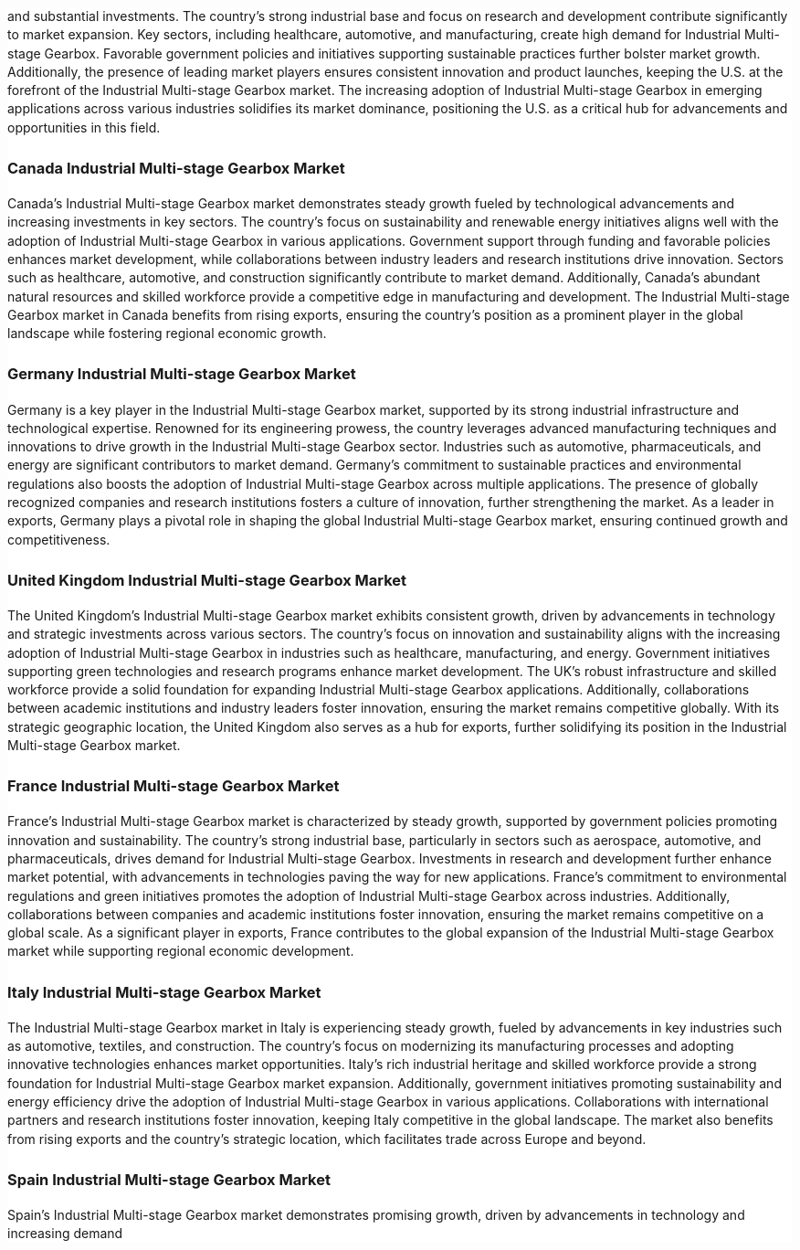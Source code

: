 and substantial investments. The country&rsquo;s strong industrial base and focus on research and development contribute significantly to market expansion. Key sectors, including healthcare, automotive, and manufacturing, create high demand for Industrial Multi-stage Gearbox. Favorable government policies and initiatives supporting sustainable practices further bolster market growth. Additionally, the presence of leading market players ensures consistent innovation and product launches, keeping the U.S. at the forefront of the Industrial Multi-stage Gearbox market. The increasing adoption of Industrial Multi-stage Gearbox in emerging applications across various industries solidifies its market dominance, positioning the U.S. as a critical hub for advancements and opportunities in this field.</p><h3>Canada Industrial Multi-stage Gearbox Market</h3><p>Canada&rsquo;s Industrial Multi-stage Gearbox market demonstrates steady growth fueled by technological advancements and increasing investments in key sectors. The country&rsquo;s focus on sustainability and renewable energy initiatives aligns well with the adoption of Industrial Multi-stage Gearbox in various applications. Government support through funding and favorable policies enhances market development, while collaborations between industry leaders and research institutions drive innovation. Sectors such as healthcare, automotive, and construction significantly contribute to market demand. Additionally, Canada&rsquo;s abundant natural resources and skilled workforce provide a competitive edge in manufacturing and development. The Industrial Multi-stage Gearbox market in Canada benefits from rising exports, ensuring the country&rsquo;s position as a prominent player in the global landscape while fostering regional economic growth.</p><h3>Germany Industrial Multi-stage Gearbox Market</h3><p>Germany is a key player in the Industrial Multi-stage Gearbox market, supported by its strong industrial infrastructure and technological expertise. Renowned for its engineering prowess, the country leverages advanced manufacturing techniques and innovations to drive growth in the Industrial Multi-stage Gearbox sector. Industries such as automotive, pharmaceuticals, and energy are significant contributors to market demand. Germany&rsquo;s commitment to sustainable practices and environmental regulations also boosts the adoption of Industrial Multi-stage Gearbox across multiple applications. The presence of globally recognized companies and research institutions fosters a culture of innovation, further strengthening the market. As a leader in exports, Germany plays a pivotal role in shaping the global Industrial Multi-stage Gearbox market, ensuring continued growth and competitiveness.</p><h3>United Kingdom Industrial Multi-stage Gearbox Market</h3><p>The United Kingdom&rsquo;s Industrial Multi-stage Gearbox market exhibits consistent growth, driven by advancements in technology and strategic investments across various sectors. The country&rsquo;s focus on innovation and sustainability aligns with the increasing adoption of Industrial Multi-stage Gearbox in industries such as healthcare, manufacturing, and energy. Government initiatives supporting green technologies and research programs enhance market development. The UK&rsquo;s robust infrastructure and skilled workforce provide a solid foundation for expanding Industrial Multi-stage Gearbox applications. Additionally, collaborations between academic institutions and industry leaders foster innovation, ensuring the market remains competitive globally. With its strategic geographic location, the United Kingdom also serves as a hub for exports, further solidifying its position in the Industrial Multi-stage Gearbox market.</p><h3>France Industrial Multi-stage Gearbox Market</h3><p>France&rsquo;s Industrial Multi-stage Gearbox market is characterized by steady growth, supported by government policies promoting innovation and sustainability. The country&rsquo;s strong industrial base, particularly in sectors such as aerospace, automotive, and pharmaceuticals, drives demand for Industrial Multi-stage Gearbox. Investments in research and development further enhance market potential, with advancements in technologies paving the way for new applications. France&rsquo;s commitment to environmental regulations and green initiatives promotes the adoption of Industrial Multi-stage Gearbox across industries. Additionally, collaborations between companies and academic institutions foster innovation, ensuring the market remains competitive on a global scale. As a significant player in exports, France contributes to the global expansion of the Industrial Multi-stage Gearbox market while supporting regional economic development.</p><h3>Italy Industrial Multi-stage Gearbox Market</h3><p>The Industrial Multi-stage Gearbox market in Italy is experiencing steady growth, fueled by advancements in key industries such as automotive, textiles, and construction. The country&rsquo;s focus on modernizing its manufacturing processes and adopting innovative technologies enhances market opportunities. Italy&rsquo;s rich industrial heritage and skilled workforce provide a strong foundation for Industrial Multi-stage Gearbox market expansion. Additionally, government initiatives promoting sustainability and energy efficiency drive the adoption of Industrial Multi-stage Gearbox in various applications. Collaborations with international partners and research institutions foster innovation, keeping Italy competitive in the global landscape. The market also benefits from rising exports and the country&rsquo;s strategic location, which facilitates trade across Europe and beyond.</p><h3>Spain Industrial Multi-stage Gearbox Market</h3><p>Spain&rsquo;s Industrial Multi-stage Gearbox market demonstrates promising growth, driven by advancements in technology and increasing demand